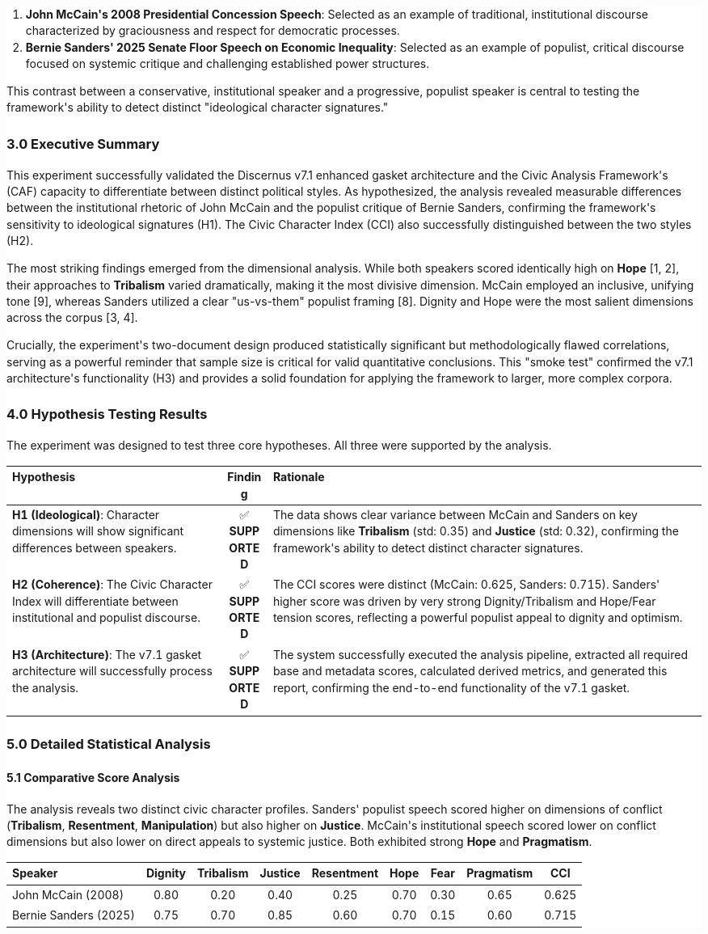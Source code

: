 1.  **John McCain's 2008 Presidential Concession Speech**: Selected as an example of traditional, institutional discourse characterized by graciousness and respect for democratic processes.
2.  **Bernie Sanders' 2025 Senate Floor Speech on Economic Inequality**: Selected as an example of populist, critical discourse focused on systemic critique and challenging established power structures.

This contrast between a conservative, institutional speaker and a progressive, populist speaker is central to testing the framework's ability to detect distinct "ideological character signatures."

### **3.0 Executive Summary**

This experiment successfully validated the Discernus v7.1 enhanced gasket architecture and the Civic Analysis Framework's (CAF) capacity to differentiate between distinct political styles. As hypothesized, the analysis revealed measurable differences between the institutional rhetoric of John McCain and the populist critique of Bernie Sanders, confirming the framework's sensitivity to ideological signatures (H1). The Civic Character Index (CCI) also successfully distinguished between the two styles (H2).

The most striking findings emerged from the dimensional analysis. While both speakers scored identically high on **Hope** [1, 2], their approaches to **Tribalism** varied dramatically, making it the most divisive dimension. McCain employed an inclusive, unifying tone [9], whereas Sanders utilized a clear "us-vs-them" populist framing [8]. Dignity and Hope were the most salient dimensions across the corpus [3, 4].

Crucially, the experiment's two-document design produced statistically significant but methodologically flawed correlations, serving as a powerful reminder that sample size is critical for valid quantitative conclusions. This "smoke test" confirmed the v7.1 architecture's functionality (H3) and provides a solid foundation for applying the framework to larger, more complex corpora.

### **4.0 Hypothesis Testing Results**

The experiment was designed to test three core hypotheses. All three were supported by the analysis.

| Hypothesis | Finding | Rationale |
| :--- | :---: | :--- |
| **H1 (Ideological)**: Character dimensions will show significant differences between speakers. | ✅ **SUPPORTED** | The data shows clear variance between McCain and Sanders on key dimensions like **Tribalism** (std: 0.35) and **Justice** (std: 0.32), confirming the framework's ability to detect distinct character signatures. |
| **H2 (Coherence)**: The Civic Character Index will differentiate between institutional and populist discourse. | ✅ **SUPPORTED** | The CCI scores were distinct (McCain: 0.625, Sanders: 0.715). Sanders' higher score was driven by very strong Dignity/Tribalism and Hope/Fear tension scores, reflecting a powerful populist appeal to dignity and optimism. |
| **H3 (Architecture)**: The v7.1 gasket architecture will successfully process the analysis. | ✅ **SUPPORTED** | The system successfully executed the analysis pipeline, extracted all required base and metadata scores, calculated derived metrics, and generated this report, confirming the end-to-end functionality of the v7.1 gasket. |

### **5.0 Detailed Statistical Analysis**

#### **5.1 Comparative Score Analysis**

The analysis reveals two distinct civic character profiles. Sanders' populist speech scored higher on dimensions of conflict (**Tribalism**, **Resentment**, **Manipulation**) but also higher on **Justice**. McCain's institutional speech scored lower on conflict dimensions but also lower on direct appeals to systemic justice. Both exhibited strong **Hope** and **Pragmatism**.

| Speaker | Dignity | Tribalism | Justice | Resentment | Hope | Fear | Pragmatism | CCI |
| :--- | :---: | :---: | :---: | :---: | :---: | :---: | :---: | :---: |
| John McCain (2008) | 0.80 | 0.20 | 0.40 | 0.25 | 0.70 | 0.30 | 0.65 | 0.625 |
| Bernie Sanders (2025) | 0.75 | 0.70 | 0.85 | 0.60 | 0.70 | 0.15 | 0.60 | 0.715 |
